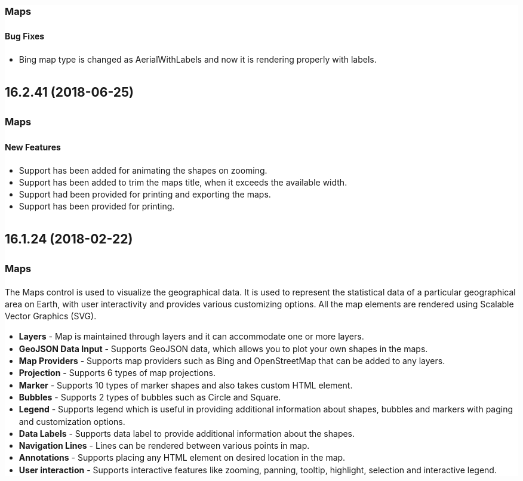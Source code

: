 ### Maps

#### Bug Fixes

- Bing map type is changed as AerialWithLabels and now it is rendering properly with labels.

## 16.2.41 (2018-06-25)

### Maps

#### New Features

- Support has been added for animating the shapes on zooming.
- Support has been added to trim the maps title, when it exceeds the available width.
- Support had been provided for printing and exporting the maps.
- Support has been provided for printing.

## 16.1.24 (2018-02-22)

### Maps

The Maps control is used to visualize the geographical data. It is used to represent the statistical data of a particular geographical area on Earth, with user interactivity and provides various customizing options. All the map elements are rendered using Scalable Vector Graphics (SVG).

- **Layers** - Map is maintained through layers and it can accommodate one or more layers.
- **GeoJSON Data Input** - Supports GeoJSON data, which allows you to plot your own shapes in the maps.
- **Map Providers** - Supports map providers such as Bing and OpenStreetMap that can be added to any layers.
- **Projection** - Supports 6 types of map projections.
- **Marker** - Supports 10 types of marker shapes and also takes custom HTML element.
- **Bubbles** - Supports 2 types of bubbles such as Circle and Square.
- **Legend** - Supports legend which is useful in providing additional information about shapes, bubbles and markers with paging and customization options.
- **Data Labels** - Supports data label to provide additional information about the shapes.
- **Navigation Lines** - Lines can be rendered between various points in map.
- **Annotations** - Supports placing any HTML element on desired location in the map.
- **User interaction** - Supports interactive features like zooming, panning, tooltip, highlight, selection and interactive legend.